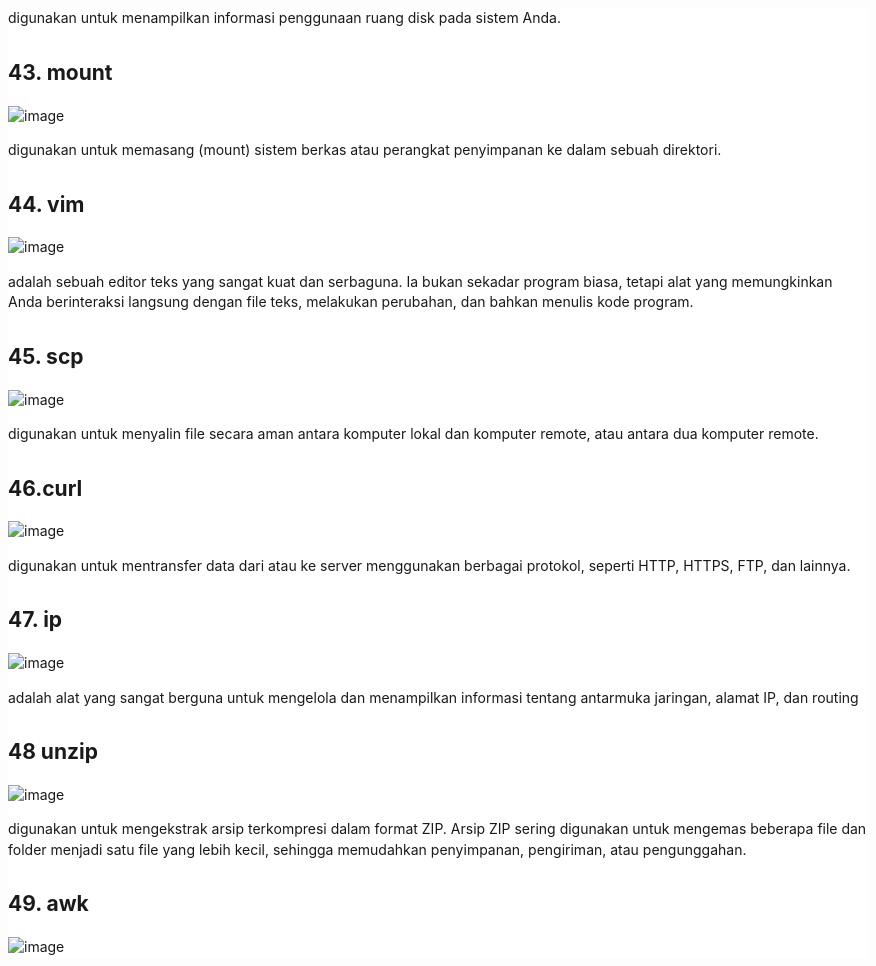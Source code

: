 digunakan untuk menampilkan informasi penggunaan ruang disk pada sistem Anda.

## 43. mount
![image](https://github.com/user-attachments/assets/7a2cc2ab-a275-4109-afc3-0a081ac8407f)

digunakan untuk memasang (mount) sistem berkas atau perangkat penyimpanan ke dalam sebuah direktori. 

## 44. vim
![image](https://github.com/user-attachments/assets/5ed46e7b-e138-425b-b0bd-db8049ab6394)

 adalah sebuah editor teks yang sangat kuat dan serbaguna. Ia bukan sekadar program biasa, tetapi alat yang memungkinkan Anda berinteraksi langsung dengan file teks, melakukan perubahan, dan bahkan menulis kode program.

## 45. scp
![image](https://github.com/user-attachments/assets/caaa9728-260f-45ab-93c4-d529f46f953d)


digunakan untuk menyalin file secara aman antara komputer lokal dan komputer remote, atau antara dua komputer remote. 

## 46.curl
![image](https://github.com/user-attachments/assets/c98fb92b-7579-432c-bd06-3e271e70f44a)


digunakan untuk mentransfer data dari atau ke server menggunakan berbagai protokol, seperti HTTP, HTTPS, FTP, dan lainnya. 

## 47. ip
![image](https://github.com/user-attachments/assets/38270b62-13af-411d-a777-2ad0be06155d)

adalah alat yang sangat berguna untuk mengelola dan menampilkan informasi tentang antarmuka jaringan, alamat IP, dan routing

## 48 unzip
![image](https://github.com/user-attachments/assets/0195fa56-7dea-420a-8f31-cba60d86d4df)


 digunakan untuk mengekstrak arsip terkompresi dalam format ZIP. Arsip ZIP sering digunakan untuk mengemas beberapa file dan folder menjadi satu file yang lebih kecil, sehingga memudahkan penyimpanan, pengiriman, atau pengunggahan.

 ## 49. awk
 ![image](https://github.com/user-attachments/assets/b6cb1ab1-df3d-4b8c-ab33-63218f949f12)

